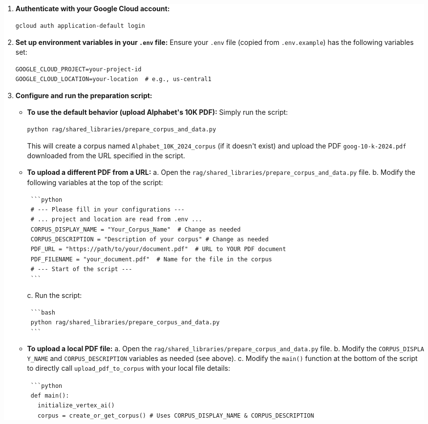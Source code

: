 1. **Authenticate with your Google Cloud account:**

    ```bash
    gcloud auth application-default login
    ```

2. **Set up environment variables in your `.env` file:**
    Ensure your `.env` file (copied from `.env.example`) has the following variables set:

    ```
    GOOGLE_CLOUD_PROJECT=your-project-id
    GOOGLE_CLOUD_LOCATION=your-location  # e.g., us-central1
    ```

3. **Configure and run the preparation script:**
    * **To use the default behavior (upload Alphabet's 10K PDF):**
        Simply run the script:

        ```bash
        python rag/shared_libraries/prepare_corpus_and_data.py
        ```

        This will create a corpus named `Alphabet_10K_2024_corpus` (if it doesn't exist) and upload the PDF `goog-10-k-2024.pdf` downloaded from the URL specified in the script.

    * **To upload a different PDF from a URL:**
        a. Open the `rag/shared_libraries/prepare_corpus_and_data.py` file.
        b. Modify the following variables at the top of the script:

           ```python
           # --- Please fill in your configurations ---
           # ... project and location are read from .env ...
           CORPUS_DISPLAY_NAME = "Your_Corpus_Name"  # Change as needed
           CORPUS_DESCRIPTION = "Description of your corpus" # Change as needed
           PDF_URL = "https://path/to/your/document.pdf"  # URL to YOUR PDF document
           PDF_FILENAME = "your_document.pdf"  # Name for the file in the corpus
           # --- Start of the script ---
           ```

        c. Run the script:

           ```bash
           python rag/shared_libraries/prepare_corpus_and_data.py
           ```

    * **To upload a local PDF file:**
        a. Open the `rag/shared_libraries/prepare_corpus_and_data.py` file.
        b. Modify the `CORPUS_DISPLAY_NAME` and `CORPUS_DESCRIPTION` variables as needed (see above).
        c. Modify the `main()` function at the bottom of the script to directly call `upload_pdf_to_corpus` with your local file details:

           ```python
           def main():
             initialize_vertex_ai()
             corpus = create_or_get_corpus() # Uses CORPUS_DISPLAY_NAME & CORPUS_DESCRIPTION
